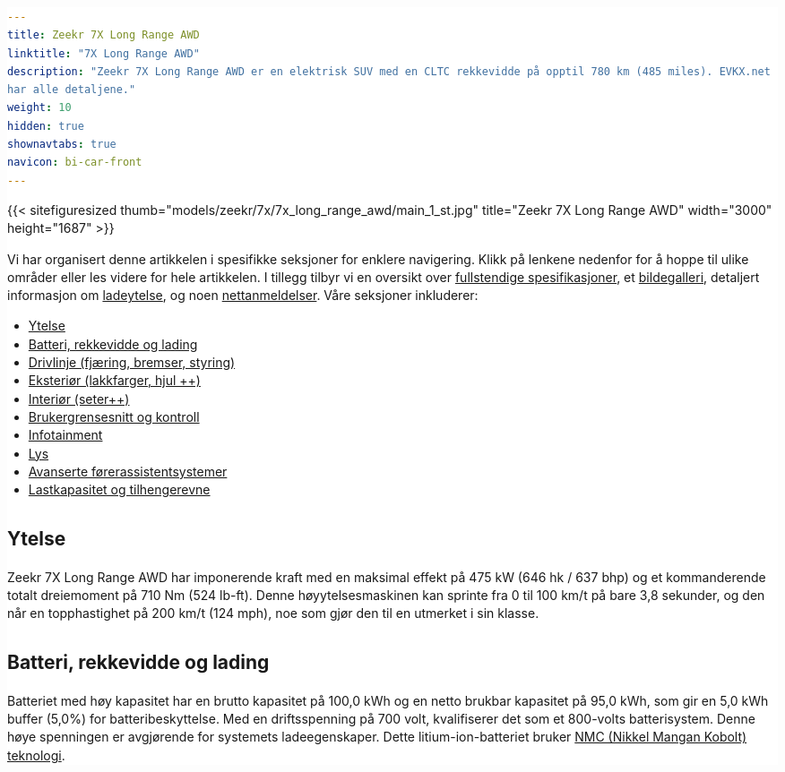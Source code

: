 ```yaml
---
title: Zeekr 7X Long Range AWD
linktitle: "7X Long Range AWD"
description: "Zeekr 7X Long Range AWD er en elektrisk SUV med en CLTC rekkevidde på opptil 780 km (485 miles). EVKX.net har alle detaljene."
weight: 10
hidden: true
shownavtabs: true
navicon: bi-car-front
---
```



{{< sitefiguresized thumb="models/zeekr/7x/7x_long_range_awd/main_1_st.jpg" title="Zeekr 7X Long Range AWD" width="3000" height="1687"  >}}

Vi har organisert denne artikkelen i spesifikke seksjoner for enklere navigering. Klikk på lenkene nedenfor for å hoppe til ulike områder eller les videre for hele artikkelen. I tillegg tilbyr vi en oversikt over [fullstendige spesifikasjoner](specifications/), et [bildegalleri](gallery/), detaljert informasjon om [ladeytelse](chargingcurve/), og noen [nettanmeldelser](reviews/). Våre seksjoner inkluderer:

- [Ytelse](#section-performance)
- [Batteri, rekkevidde og lading](#section-battery)
- [Drivlinje (fjæring, bremser, styring)](#section-drivetrain)
- [Eksteriør (lakkfarger, hjul ++)](#section-exterior)
- [Interiør (seter++)](#section-interior)
- [Brukergrensesnitt og kontroll](#section-ui)
- [Infotainment](#section-infotainment)
- [Lys](#section-lights)
- [Avanserte førerassistentsystemer](#section-adas)
- [Lastkapasitet og tilhengerevne](#section-transportation)

<a id="section-performance" style="display: block; position: relative; top: -60px; visibility: hidden;"></a>

## Ytelse

Zeekr 7X Long Range AWD har imponerende kraft med en maksimal effekt på 475 kW (646 hk / 637 bhp) og et kommanderende totalt dreiemoment på 710 Nm (524 lb-ft). Denne høyytelsesmaskinen kan sprinte fra 0 til 100 km/t på bare 3,8 sekunder, og den når en topphastighet på 200 km/t (124 mph), noe som gjør den til en utmerket i sin klasse.

<a id="section-battery" style="display: block; position: relative; top: -60px; visibility: hidden;"></a>

## Batteri, rekkevidde og lading

Batteriet med høy kapasitet har en brutto kapasitet på 100,0 kWh og en netto brukbar kapasitet på 95,0 kWh, som gir en 5,0 kWh buffer (5,0%) for batteribeskyttelse. Med en driftsspenning på 700 volt, kvalifiserer det som et 800-volts batterisystem. Denne høye spenningen er avgjørende for systemets ladeegenskaper. Dette litium-ion-batteriet bruker [NMC (Nikkel Mangan Kobolt) teknologi](../../../../technology/battery/cellchemistry/#lithium-nickel-manganese-cobalt-oxides-nmc).
